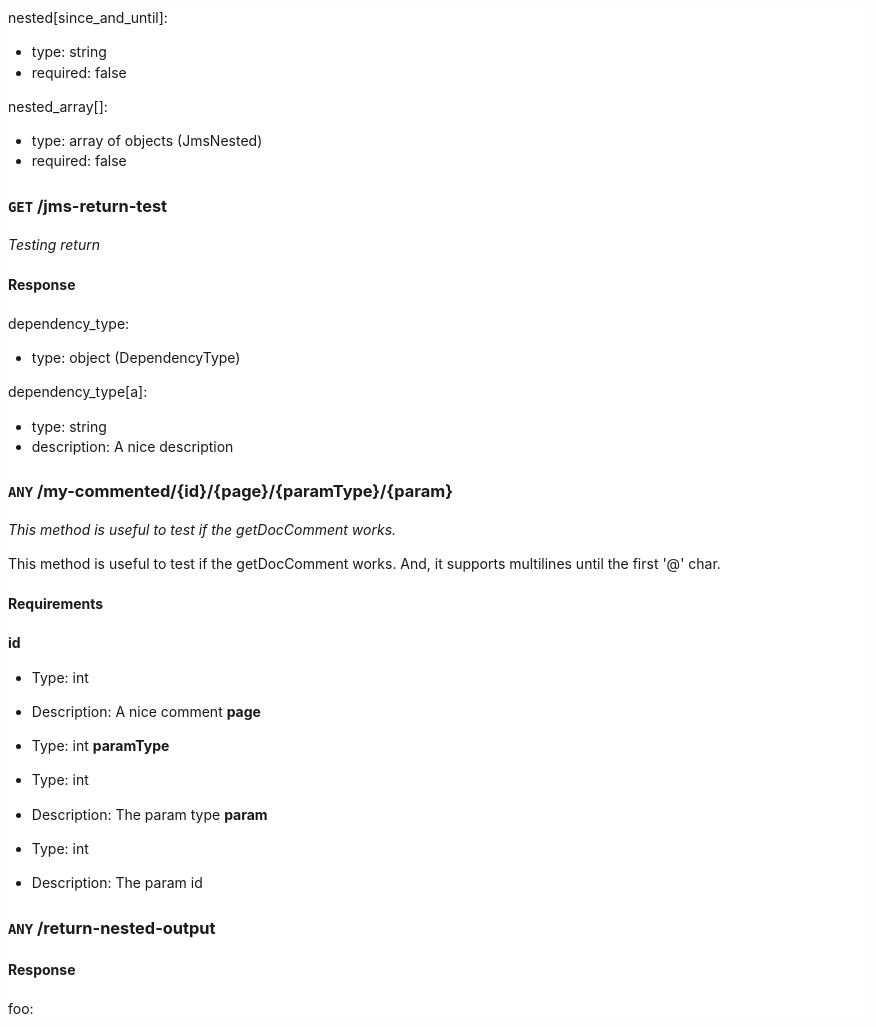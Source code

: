 nested[since_and_until]:

  * type: string
  * required: false

nested_array[]:

  * type: array of objects (JmsNested)
  * required: false


### `GET` /jms-return-test ###

_Testing return_

#### Response ####

dependency_type:

  * type: object (DependencyType)

dependency_type[a]:

  * type: string
  * description: A nice description


### `ANY` /my-commented/{id}/{page}/{paramType}/{param} ###

_This method is useful to test if the getDocComment works._

This method is useful to test if the getDocComment works.
And, it supports multilines until the first '@' char.

#### Requirements ####

**id**

  - Type: int
  - Description: A nice comment
**page**

  - Type: int
**paramType**

  - Type: int
  - Description: The param type
**param**

  - Type: int
  - Description: The param id


### `ANY` /return-nested-output ###


#### Response ####

foo:
